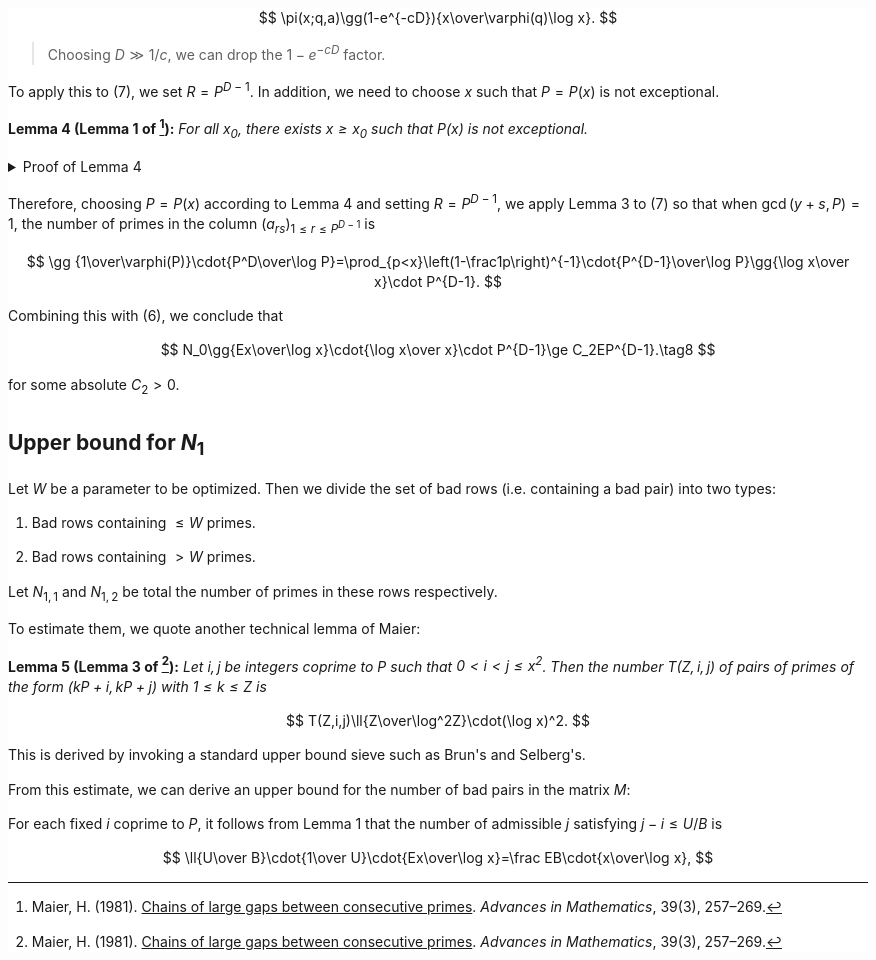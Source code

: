 $$
\pi(x;q,a)\gg(1-e^{-cD}){x\over\varphi(q)\log x}.
$$

> Choosing $D\gg 1/c$, we can drop the $1-e^{-cD}$ factor.



To apply this to (7), we set $R=P^{D-1}$. In addition, we need to choose $x$ such that $P=P(x)$ is not exceptional.

**Lemma 4 (Lemma 1 of [^maier]):** *For all $x_0$, there exists $x\ge x_0$ such that $P(x)$ is not exceptional.*

<details><summary>Proof of Lemma 4</summary></details>

Therefore, choosing $P=P(x)$ according to Lemma 4 and setting $R=P^{D-1}$, we apply Lemma 3 to (7) so that when $\gcd(y+s,P)=1$, the number of primes in the column $(a_{rs})_{1\le r\le P^{D-1}}$ is

$$
\gg {1\over\varphi(P)}\cdot{P^D\over\log P}=\prod_{p<x}\left(1-\frac1p\right)^{-1}\cdot{P^{D-1}\over\log P}\gg{\log x\over x}\cdot P^{D-1}.
$$

Combining this with (6), we conclude that

$$
N_0\gg{Ex\over\log x}\cdot{\log x\over x}\cdot P^{D-1}\ge C_2EP^{D-1}.\tag8
$$

for some absolute $C_2>0$.

## Upper bound for $N_1$

Let $W$ be a parameter to be optimized. Then we divide the set of bad rows (i.e. containing a bad pair) into two types:

1. Bad rows containing $\le W$ primes.

2. Bad rows containing $>W$ primes.

Let $N_{1,1}$ and $N_{1,2}$ be total the number of primes in these rows respectively.

To estimate them, we quote another technical lemma of Maier:

**Lemma 5 (Lemma 3 of [^maier]):** *Let $i,j$ be integers coprime to $P$ such that $0<i<j\le x^2$. Then the number $T(Z,i,j)$ of pairs of primes of the form $(kP+i,kP+j)$ with $1\le k\le Z$ is*

$$
T(Z,i,j)\ll{Z\over\log^2Z}\cdot(\log x)^2.
$$

This is derived by invoking a standard upper bound sieve such as Brun's and Selberg's.

From this estimate, we can derive an upper bound for the number of bad pairs in the matrix $M$:

For each fixed $i$ coprime to $P$, it follows from Lemma 1 that the number of admissible $j$ satisfying $j-i\le U/B$ is

$$
\ll{U\over B}\cdot{1\over U}\cdot{Ex\over\log x}=\frac EB\cdot{x\over\log x},
$$


[^maier]: Maier, H. (1981). [Chains of large gaps between consecutive primes](https://doi.org/10.1016/0001-8708(81)90003-7). _Advances in Mathematics_, 39(3), 257–269.
[^rankin]: Rankin, R. A. (1938). [The difference between consecutive prime numbers](https://doi.org/10.1112/jlms/s1-13.4.242). _Journal of the London Mathematical Society_, s1-13(4), 242–247.
[^gallager]: Gallagher, P. X. (1970). [A large sieve density estimate near $\sigma=1$](https://doi.org/10.1007/BF01403187). _Inventiones Mathematicae_, 11(4), 329–339.